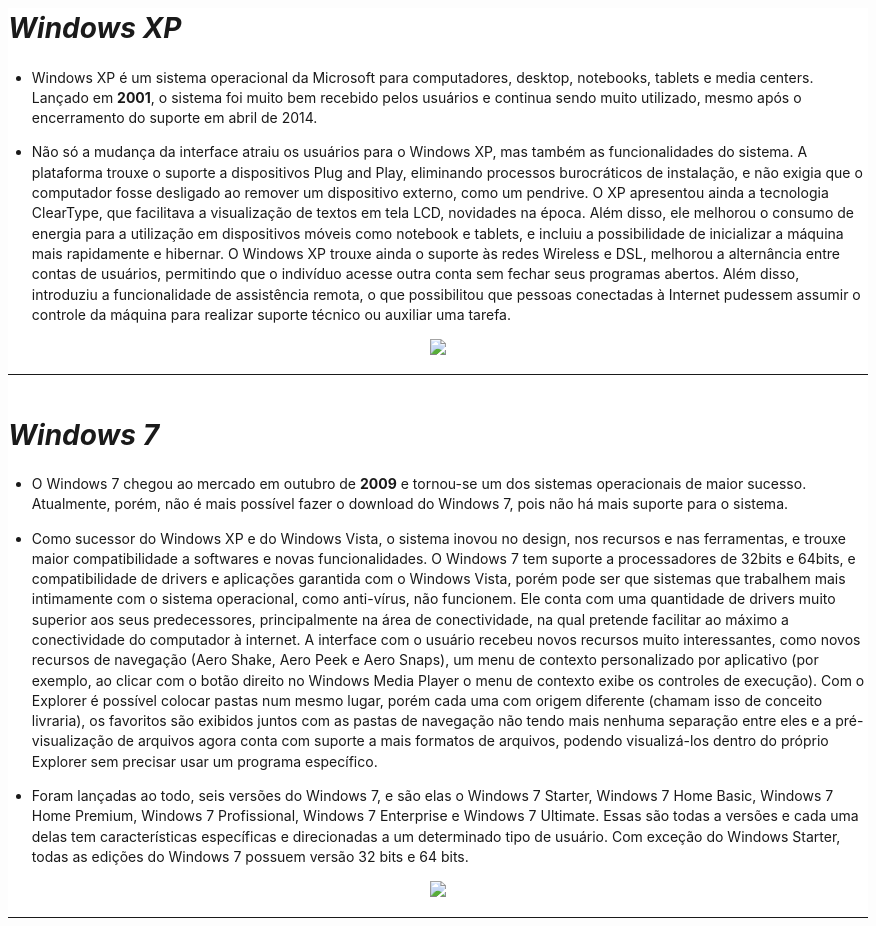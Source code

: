 # *Windows XP*

- Windows XP é um sistema operacional da Microsoft para computadores, desktop, notebooks, tablets e media centers. Lançado em **2001**, o sistema foi muito bem recebido pelos usuários e continua sendo muito utilizado, mesmo após o encerramento do suporte em abril de 2014.

- Não só a mudança da interface atraiu os usuários para o Windows XP, mas também as funcionalidades do sistema. A plataforma trouxe o suporte a dispositivos Plug and Play, eliminando processos burocráticos de instalação, e não exigia que o computador fosse desligado ao remover um dispositivo externo, como um pendrive. O XP apresentou ainda a tecnologia ClearType, que facilitava a visualização de textos em tela LCD, novidades na época. Além disso, ele melhorou o consumo de energia para a utilização em dispositivos móveis como notebook e tablets, e incluiu a possibilidade de inicializar a máquina mais rapidamente e hibernar. O Windows XP trouxe ainda o suporte às redes Wireless e DSL, melhorou a alternância entre contas de usuários, permitindo que o indivíduo acesse outra conta sem fechar seus programas abertos. Além disso, introduziu a funcionalidade de assistência remota, o que possibilitou que pessoas conectadas à Internet pudessem assumir o controle da máquina para realizar suporte técnico ou auxiliar uma tarefa.

<div align="center">
  <img src="https://s.wsj.net/public/resources/images/BN-BY941_stern0_G_20140318171917.jpg">
</div>

---
# *Windows 7*

- O Windows 7 chegou ao mercado em outubro de **2009** e tornou-se um dos sistemas operacionais de maior sucesso. Atualmente, porém, não é mais possível fazer o download do Windows 7, pois não há mais suporte para o sistema.

- Como sucessor do Windows XP e do Windows Vista, o sistema inovou no design, nos recursos e nas ferramentas, e trouxe maior compatibilidade a softwares e novas funcionalidades. O Windows 7 tem suporte a processadores de 32bits e 64bits, e compatibilidade de drivers e aplicações garantida com o Windows Vista, porém pode ser que sistemas que trabalhem mais intimamente com o sistema operacional, como anti-vírus, não funcionem. Ele conta com uma quantidade de drivers muito superior aos seus predecessores, principalmente na área de conectividade, na qual pretende facilitar ao máximo a conectividade do computador à internet. A interface com o usuário recebeu novos recursos muito interessantes, como novos recursos de navegação (Aero Shake, Aero Peek e Aero Snaps), um menu de contexto personalizado por aplicativo (por exemplo, ao clicar com o botão direito no Windows Media Player o menu de contexto exibe os controles de execução). Com o Explorer é possível colocar pastas num mesmo lugar, porém cada uma com origem diferente (chamam isso de conceito livraria), os favoritos são exibidos juntos com as pastas de navegação não tendo mais nenhuma separação entre eles e a pré-visualização de arquivos agora conta com suporte a mais formatos de arquivos, podendo visualizá-los dentro do próprio Explorer sem precisar usar um programa específico.

- Foram lançadas ao todo, seis versões do Windows 7, e são elas o Windows 7 Starter, Windows 7 Home Basic, Windows 7 Home Premium, Windows 7 Profissional, Windows 7 Enterprise e Windows 7 Ultimate. Essas são todas a versões e cada uma delas tem características específicas e direcionadas a um determinado tipo de usuário. Com exceção do Windows Starter, todas as edições do Windows 7 possuem versão 32 bits e 64 bits.

<div align="center">
  <img src="https://i.ytimg.com/vi/oRflctAm0BY/hq720.jpg?sqp=-oaymwEhCK4FEIIDSFryq4qpAxMIARUAAAAAGAElAADIQj0AgKJD&rs=AOn4CLCmskizRnK47UgK1BplPJVMN7Y7wA">
</div>

---